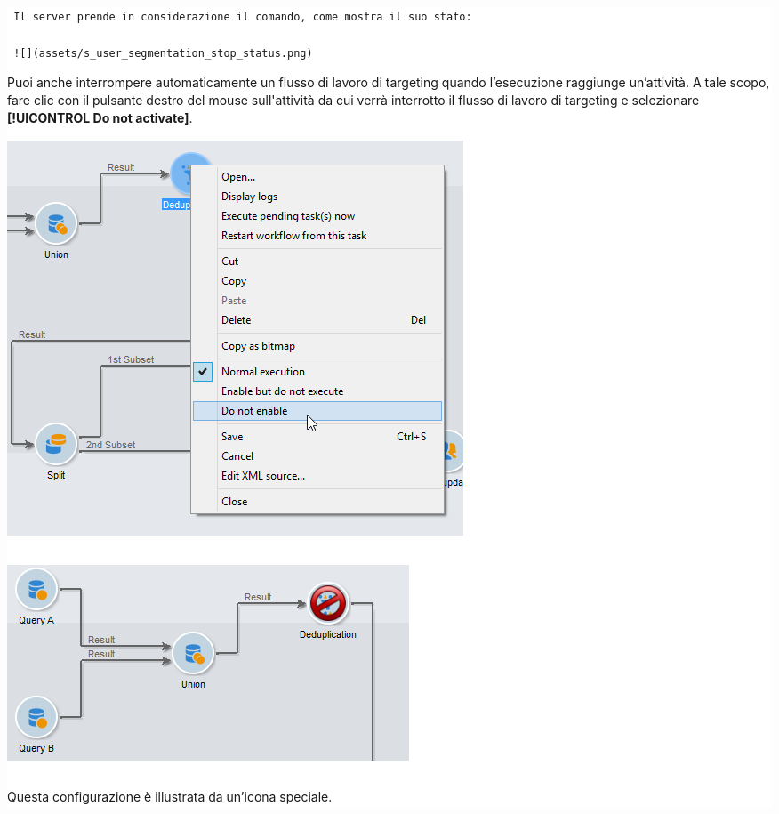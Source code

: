      Il server prende in considerazione il comando, come mostra il suo stato:

     ![](assets/s_user_segmentation_stop_status.png)

  Puoi anche interrompere automaticamente un flusso di lavoro di targeting quando l’esecuzione raggiunge un’attività. A tale scopo, fare clic con il pulsante destro del mouse sull&#39;attività da cui verrà interrotto il flusso di lavoro di targeting e selezionare **[!UICONTROL Do not activate]**.

  ![](assets/s_user_segmentation_donotactivate.png)

  ![](assets/s_user_segmentation_unactivation.png)

  Questa configurazione è illustrata da un’icona speciale.
